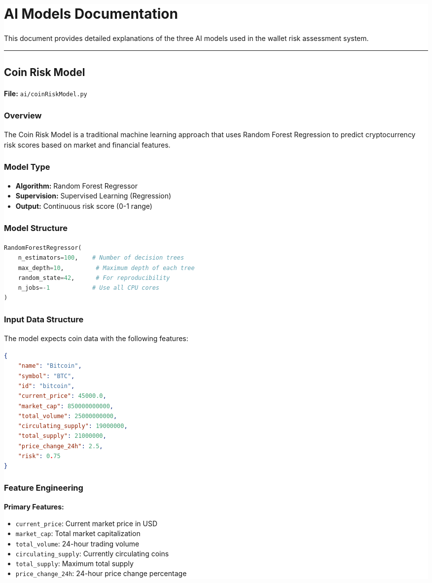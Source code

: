 # AI Models Documentation

This document provides detailed explanations of the three AI models used in the wallet risk assessment system.

---

## Coin Risk Model

**File:** `ai/coinRiskModel.py`

### Overview
The Coin Risk Model is a traditional machine learning approach that uses Random Forest Regression to predict cryptocurrency risk scores based on market and financial features.

### Model Type
- **Algorithm:** Random Forest Regressor
- **Supervision:** Supervised Learning (Regression)
- **Output:** Continuous risk score (0-1 range)

### Model Structure
```python
RandomForestRegressor(
    n_estimators=100,    # Number of decision trees
    max_depth=10,         # Maximum depth of each tree
    random_state=42,      # For reproducibility
    n_jobs=-1            # Use all CPU cores
)
```

### Input Data Structure
The model expects coin data with the following features:

```json
{
    "name": "Bitcoin",
    "symbol": "BTC",
    "id": "bitcoin",
    "current_price": 45000.0,
    "market_cap": 850000000000,
    "total_volume": 25000000000,
    "circulating_supply": 19000000,
    "total_supply": 21000000,
    "price_change_24h": 2.5,
    "risk": 0.75
}
```

### Feature Engineering
**Primary Features:**
- `current_price`: Current market price in USD
- `market_cap`: Total market capitalization
- `total_volume`: 24-hour trading volume
- `circulating_supply`: Currently circulating coins
- `total_supply`: Maximum total supply
- `price_change_24h`: 24-hour price change percentage
